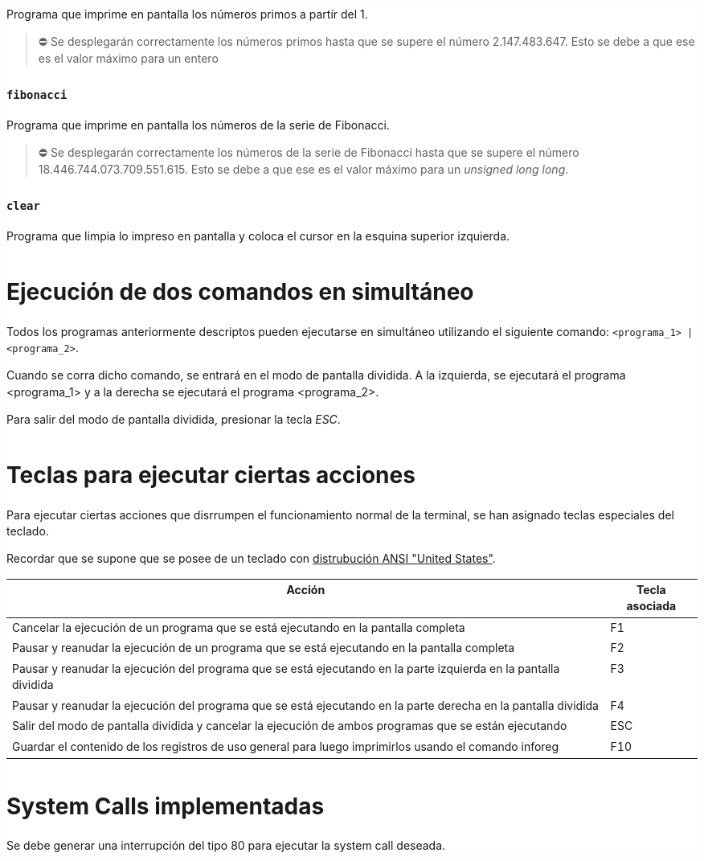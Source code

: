 Programa que imprime en pantalla los números primos a partír del 1.

> ⛔️ Se desplegarán correctamente los números primos hasta que se supere el número $2.147.483.647$. Esto se debe a que ese es el valor máximo para un entero

### `fibonacci`

Programa que imprime en pantalla los números de la serie de Fibonacci.

> ⛔️ Se desplegarán correctamente los números de la serie de Fibonacci hasta que se supere el número $18.446.744.073.709.551.615$. Esto se debe a que ese es el valor máximo para un *unsigned long long*.

### `clear`

Programa que limpia lo impreso en pantalla y coloca el cursor en la esquina superior izquierda.

# Ejecución de dos comandos en simultáneo

Todos los programas anteriormente descriptos pueden ejecutarse en simultáneo utilizando el siguiente comando: `<programa_1> | <programa_2>`.

Cuando se corra dicho comando, se entrará en el modo de pantalla dividida. A la izquierda, se ejecutará el programa <programa_1> y a la derecha se ejecutará el programa <programa_2>.

Para salir del modo de pantalla dividida, presionar la tecla $ESC$.

# Teclas para ejecutar ciertas acciones

Para ejecutar ciertas acciones que disrrumpen el funcionamiento normal de la terminal, se han asignado teclas especiales del teclado.

Recordar que se supone que se posee de un teclado con [distrubución ANSI "United States"](https://upload.wikimedia.org/wikipedia/commons/5/51/KB_United_States-NoAltGr.svg).

| Acción | Tecla asociada |
| --- | --- |
| Cancelar la ejecución de un programa que se está ejecutando en la pantalla completa | F1 |
| Pausar y reanudar la ejecución de un programa que se está ejecutando en la pantalla completa | F2 |
| Pausar y reanudar la ejecución del programa que se está ejecutando en la parte izquierda en la pantalla dividida | F3 |
| Pausar y reanudar la ejecución del programa que se está ejecutando en la parte derecha en la pantalla dividida | F4 |
| Salir del modo de pantalla dividida y cancelar la ejecución de ambos programas que se están ejecutando | ESC |
| Guardar el contenido de los registros de uso general para luego imprimirlos usando el comando inforeg | F10 |

# System Calls implementadas

Se debe generar una interrupción del tipo 80 para ejecutar la system call deseada.
